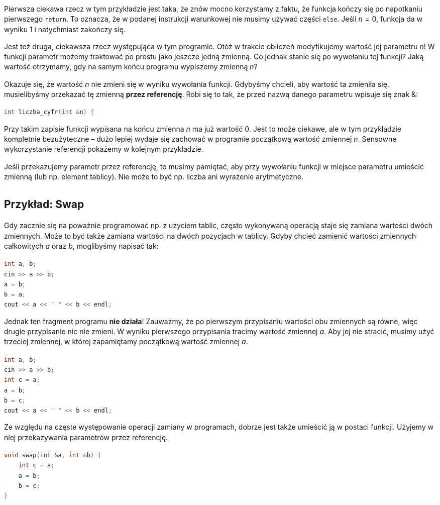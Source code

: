 Pierwsza ciekawa rzecz w tym przykładzie jest taka, że znów mocno korzystamy z faktu, że funkcja kończy się po napotkaniu pierwszego `return`. To oznacza, że w podanej instrukcji warunkowej nie musimy używać części `else`. Jeśli $n=0$, funkcja da w wyniku 1 i natychmiast zakończy się.

Jest też druga, ciekawsza rzecz występująca w tym programie. Otóż w trakcie obliczeń modyfikujemy wartość jej parametru $n$! W funkcji parametr możemy traktować po prostu jako jeszcze jedną zmienną. Co jednak stanie się po wywołaniu tej funkcji? Jaką wartość otrzymamy, gdy na samym końcu programu wypiszemy zmienną $n$?

Okazuje się, że wartość $n$ nie zmieni się w wyniku wywołania funkcji. Gdybyśmy chcieli, aby wartość ta zmieniła się, musielibyśmy przekazać tę zmienną **przez referencję**. Robi się to tak, że przed nazwą danego parametru wpisuje się znak &:

```cpp
int liczba_cyfr(int &n) {
```

Przy takim zapisie funkcji wypisana na końcu zmienna $n$ ma już wartość 0. Jest to może ciekawe, ale w tym przykładzie kompletnie bezużyteczne – dużo lepiej wydaje się zachować w programie początkową wartość zmiennej $n$. Sensowne wykorzystanie referencji pokażemy w kolejnym przykładzie.

Jeśli przekazujemy parametr przez referencję, to musimy pamiętać, aby przy wywołaniu funkcji w miejsce parametru umieścić zmienną (lub np. element tablicy). Nie może to być np. liczba ani wyrażenie arytmetyczne.

## Przykład: Swap

Gdy zacznie się na poważnie programować np. z użyciem tablic, często wykonywaną operacją staje się zamiana wartości dwóch zmiennych. Może to być także zamiana wartości na dwóch pozycjach w tablicy. Gdyby chcieć zamienić wartości zmiennych całkowitych $a$ oraz $b$, moglibyśmy napisać tak:

```cpp
int a, b;
cin >> a >> b;
a = b;
b = a;
cout << a << " " << b << endl;
```

Jednak ten fragment programu **nie działa**! Zauważmy, że po pierwszym przypisaniu wartości obu zmiennych są równe, więc drugie przypisanie nic nie zmieni. W wyniku pierwszego przypisania tracimy wartość zmiennej $a$. Aby jej nie stracić, musimy użyć trzeciej zmiennej, w której zapamiętamy początkową wartość zmiennej $a$.

```cpp
int a, b;
cin >> a >> b;
int c = a;
a = b;
b = c;
cout << a << " " << b << endl;
```

Ze względu na częste występowanie operacji zamiany w programach, dobrze jest także umieścić ją w postaci funkcji. Użyjemy w niej przekazywania parametrów przez referencję.

```cpp
void swap(int &a, int &b) {
	int c = a;
	a = b;
	b = c;
}
```
